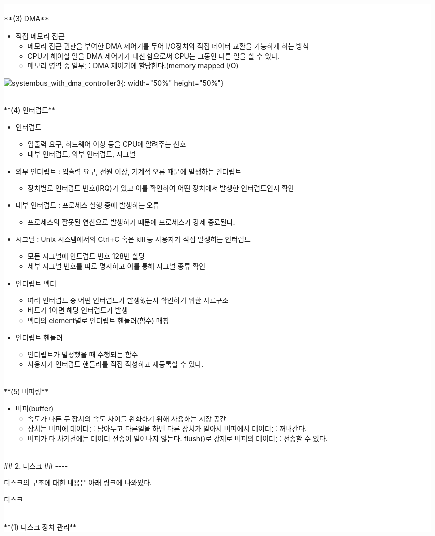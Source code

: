 <br>
**(3) DMA**

+ 직접 메모리 접근
	+ 메모리 접근 권한을 부여한 DMA 제어기를 두어 I/O장치와 직접 데이터 교환을 가능하게 하는 방식
	+ CPU가 해야할 일을 DMA 제어기가 대신 함으로써 CPU는 그동안 다른 일을 할 수 있다.
	+ 메모리 영역 중 일부를 DMA 제어기에 할당한다.(memory mapped I/O)

![systembus_with_dma_controller3](https://nobbaggu.github.io/images/operating_systems/10/systembus_with_dma_controller3.png){: width="50%" height="50%"}

<br>
**(4) 인터럽트**

+ 인터럽트
	+ 입출력 요구, 하드웨어 이상 등을 CPU에 알려주는 신호
	+ 내부 인터럽트, 외부 인터럽트, 시그널
	
+ 외부 인터럽트 : 입출력 요구, 전원 이상, 기계적 오류 때문에 발생하는 인터럽트
	+ 장치별로 인터럽트 번호(IRQ)가 있고 이를 확인하여 어떤 장치에서 발생한 인터럽트인지 확인

+ 내부 인터럽트 : 프로세스 실행 중에 발생하는 오류
	+ 프로세스의 잘못된 연산으로 발생하기 때문에 프로세스가 강제 종료된다.

+ 시그널 : Unix 시스템에서의 Ctrl+C 혹은 kill 등 사용자가 직접 발생하는 인터럽트
	+ 모든 시그널에 인트럽트 번호 128번 할당
	+ 세부 시그널 번호를 따로 명시하고 이를 통해 시그널 종류 확인
	
+ 인터럽트 벡터
	+ 여러 인터럽트 중 어떤 인터럽트가 발생했는지 확인하기 위한 자료구조
	+ 비트가 1이면 해당 인터럽트가 발생
	+ 벡터의 element별로 인터럽트 핸들러(함수) 매칭
	
+ 인터럽트 핸들러
	+ 인터럽트가 발생했을 때 수행되는 함수
	+ 사용자가 인터럽트 핸들러를 직접 작성하고 재등록할 수 있다.

<br>
**(5) 버퍼링**

+ 버퍼(buffer)
	+ 속도가 다른 두 장치의 속도 차이를 완화하기 위해 사용하는 저장 공간
	+ 장치는 버퍼에 데이터를 담아두고 다른일을 하면 다른 장치가 알아서 버퍼에서 데이터를 꺼내간다.
	+ 버퍼가 다 차기전에는 데이터 전송이 일어나지 않는다. flush()로 강제로 버퍼의 데이터를 전송할 수 있다.

<br>
<a name="2"/>
## 2. 디스크 ##
----

디스크의 구조에 대한 내용은 아래 링크에 나와있다.

[디스크](https://nobbaggu.github.io/2020/03/04/보조저장장치/)

<br>
**(1) 디스크 장치 관리**
